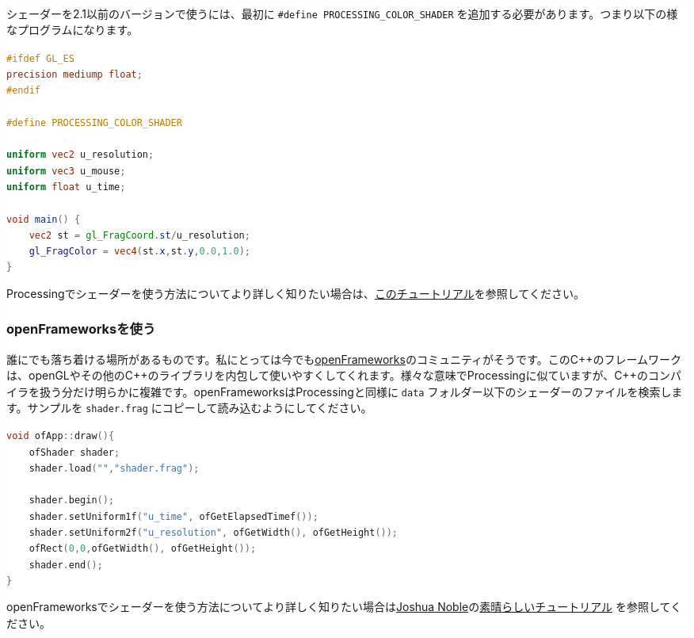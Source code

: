 シェーダーを2.1以前のバージョンで使うには、最初に ```#define PROCESSING_COLOR_SHADER``` を追加する必要があります。つまり以下の様なプログラムになります。

```glsl
#ifdef GL_ES
precision mediump float;
#endif

#define PROCESSING_COLOR_SHADER

uniform vec2 u_resolution;
uniform vec3 u_mouse;
uniform float u_time;

void main() {
    vec2 st = gl_FragCoord.st/u_resolution;
    gl_FragColor = vec4(st.x,st.y,0.0,1.0);
}
```

Processingでシェーダーを使う方法についてより詳しく知りたい場合は、[このチュートリアル](https://processing.org/tutorials/pshader/)を参照してください。

### **openFrameworks**を使う

誰にでも落ち着ける場所があるものです。私にとっては今でも[openFrameworks](http://openframeworks.cc/)のコミュニティがそうです。このC++のフレームワークは、openGLやその他のC++のライブラリを内包して使いやすくしてくれます。様々な意味でProcessingに似ていますが、C++のコンパイラを扱う分だけ明らかに複雑です。openFrameworksはProcessingと同様に ```data``` フォルダー以下のシェーダーのファイルを検索します。サンプルを ```shader.frag``` にコピーして読み込むようにしてください。

```cpp
void ofApp::draw(){
    ofShader shader;
    shader.load("","shader.frag");

    shader.begin();
    shader.setUniform1f("u_time", ofGetElapsedTimef());
    shader.setUniform2f("u_resolution", ofGetWidth(), ofGetHeight());
    ofRect(0,0,ofGetWidth(), ofGetHeight());
    shader.end();
}
```

openFrameworksでシェーダーを使う方法についてより詳しく知りたい場合は[Joshua Noble](http://openframeworks.cc/ofBook/chapters/shaders.html)の[素晴らしいチュートリアル](http://openframeworks.cc/tutorials/graphics/shaders.html) を参照してください。
